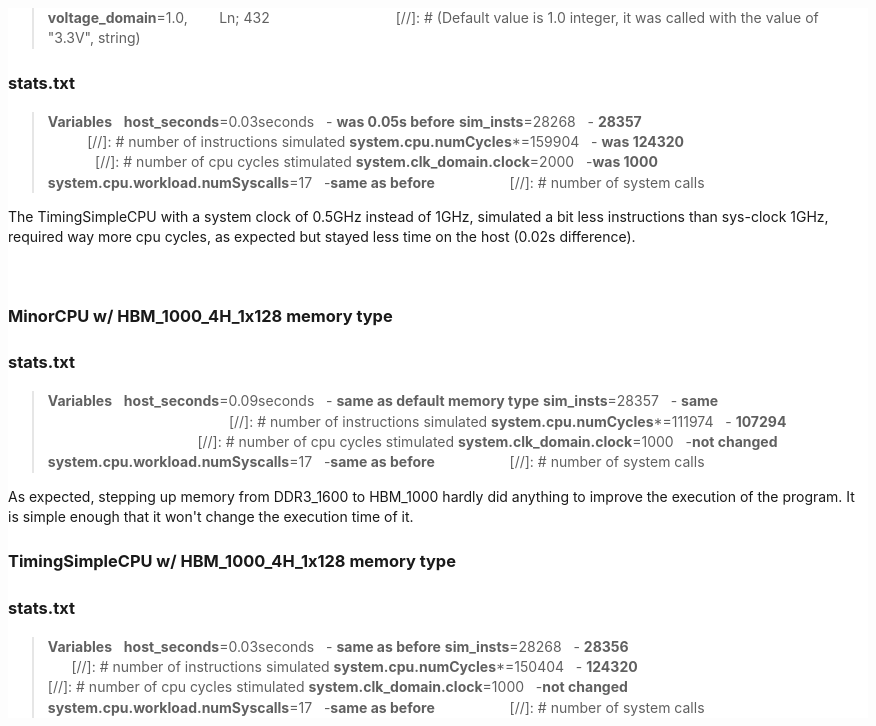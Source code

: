 > **voltage_domain**=1.0, &nbsp; &nbsp; &nbsp; &nbsp;Ln; 432 &nbsp; &nbsp; &nbsp; &nbsp; &nbsp; &nbsp; &nbsp; &nbsp; &nbsp; &nbsp; &nbsp; &nbsp; &nbsp; &nbsp; &nbsp; &nbsp;[//]: # (Default value is 1.0 integer, it was called with the value of "3.3V", string)

### stats.txt
> **Variables**
> &nbsp;
> **host_seconds**=0.03seconds &nbsp; - **was 0.05s before**
> **sim_insts**=28268 &nbsp; - **28357** &nbsp; &nbsp; &nbsp; &nbsp; &nbsp; &nbsp; &nbsp; &nbsp; &nbsp; &nbsp; &nbsp; &nbsp; &nbsp; &nbsp; &nbsp; &nbsp; &nbsp; &nbsp; &nbsp; &nbsp; &nbsp; &nbsp; &nbsp; &nbsp; &nbsp; &nbsp; &nbsp; &nbsp; &nbsp; &nbsp; &nbsp; &nbsp; &nbsp; [//]: # number of instructions simulated
> **system.cpu.numCycles***=159904 &nbsp; - **was 124320** &nbsp; &nbsp; &nbsp; &nbsp; &nbsp; &nbsp; &nbsp; &nbsp; &nbsp; &nbsp; &nbsp; &nbsp; &nbsp; &nbsp; &nbsp; &nbsp; &nbsp; &nbsp; &nbsp; &nbsp; &nbsp; &nbsp; &nbsp; &nbsp; &nbsp; &nbsp; &nbsp; &nbsp; &nbsp; [//]: # number of cpu cycles stimulated
> **system.clk_domain.clock**=2000 &nbsp; -**was 1000**
> **system.cpu.workload.numSyscalls**=17 &nbsp; -**same as before** &nbsp; &nbsp; &nbsp; &nbsp; &nbsp; &nbsp; &nbsp; &nbsp; &nbsp; [//]: # number of system calls

The TimingSimpleCPU with a system clock of 0.5GHz instead of 1GHz, simulated a bit less instructions than sys-clock 1GHz, required way more cpu cycles, as expected but stayed less time on the host (0.02s difference).

&nbsp;

### MinorCPU w/ HBM\_1000\_4H\_1x128 memory type

### stats.txt
> **Variables**
> &nbsp;
> **host_seconds**=0.09seconds &nbsp; - **same as default memory type**
> **sim_insts**=28357 &nbsp; - **same** &nbsp; &nbsp; &nbsp; &nbsp; &nbsp; &nbsp; &nbsp; &nbsp; &nbsp; &nbsp; &nbsp; &nbsp; &nbsp; &nbsp; &nbsp; &nbsp; &nbsp; &nbsp; &nbsp; &nbsp; &nbsp; &nbsp; &nbsp; &nbsp; &nbsp; &nbsp; &nbsp; &nbsp; &nbsp; &nbsp; &nbsp; &nbsp; &nbsp; &nbsp; &nbsp; &nbsp; &nbsp; &nbsp; &nbsp; &nbsp; &nbsp; &nbsp; [//]: # number of instructions simulated
> **system.cpu.numCycles***=111974 &nbsp; - **107294** &nbsp; &nbsp; &nbsp; &nbsp; &nbsp; &nbsp; &nbsp; &nbsp; &nbsp; &nbsp; &nbsp; &nbsp; &nbsp; &nbsp; &nbsp; &nbsp; &nbsp; &nbsp; &nbsp; &nbsp; &nbsp; &nbsp; &nbsp; &nbsp; &nbsp; &nbsp; &nbsp; &nbsp; &nbsp; [//]: # number of cpu cycles stimulated
> **system.clk_domain.clock**=1000 &nbsp; -**not changed**
> **system.cpu.workload.numSyscalls**=17 &nbsp; -**same as before** &nbsp; &nbsp; &nbsp; &nbsp; &nbsp; &nbsp; &nbsp; &nbsp; &nbsp; [//]: # number of system calls

As expected, stepping up memory from DDR3\_1600 to HBM\_1000 hardly did anything to improve the execution of the program. It is simple enough that it won't change the execution time of it.

### TimingSimpleCPU w/ HBM\_1000\_4H\_1x128 memory type

### stats.txt
> **Variables**
> &nbsp;
> **host_seconds**=0.03seconds &nbsp; - **same as before**
> **sim_insts**=28268 &nbsp; - **28356** &nbsp; &nbsp; &nbsp; &nbsp; &nbsp; &nbsp; &nbsp; &nbsp; &nbsp; &nbsp; &nbsp; &nbsp; &nbsp; &nbsp; &nbsp; &nbsp; &nbsp; &nbsp; &nbsp; &nbsp; &nbsp; &nbsp; &nbsp; &nbsp; &nbsp; &nbsp; &nbsp; &nbsp; &nbsp; &nbsp; &nbsp; &nbsp; &nbsp; [//]: # number of instructions simulated
> **system.cpu.numCycles***=150404 &nbsp; - **124320** &nbsp; &nbsp; &nbsp; &nbsp; &nbsp; &nbsp; &nbsp; &nbsp; &nbsp; &nbsp; &nbsp; &nbsp; &nbsp; &nbsp; &nbsp; &nbsp; &nbsp; &nbsp; &nbsp; &nbsp; &nbsp; &nbsp; &nbsp; &nbsp; &nbsp; &nbsp; &nbsp; &nbsp; &nbsp; [//]: # number of cpu cycles stimulated
> **system.clk_domain.clock**=1000 &nbsp; -**not changed**
> **system.cpu.workload.numSyscalls**=17 &nbsp; -**same as before** &nbsp; &nbsp; &nbsp; &nbsp; &nbsp; &nbsp; &nbsp; &nbsp; &nbsp; [//]: # number of system calls
